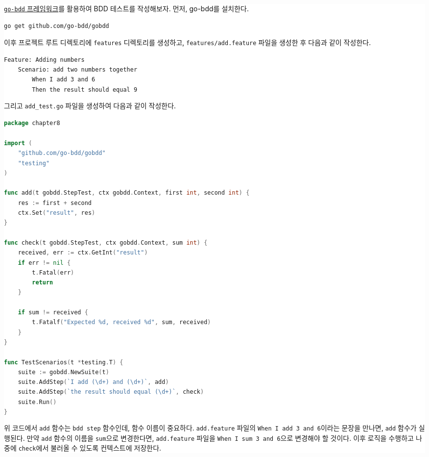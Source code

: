 [`go-bdd` 프레임워크](https://github.com/go-bdd/gobdd)를 활용하여 BDD 테스트를 작성해보자. 먼저, go-bdd를 설치한다.

```bash
go get github.com/go-bdd/gobdd
```

이후 프로젝트 루트 디렉토리에 `features` 디렉토리를 생성하고, `features/add.feature` 파일을 생성한 후 다음과 같이 작성한다.

```gherkin
Feature: Adding numbers
    Scenario: add two numbers together
        When I add 3 and 6
        Then the result should equal 9
```

그리고 `add_test.go` 파일을 생성하여 다음과 같이 작성한다.

<CodeBlockWrapper>

```go
package chapter8

import (
	"github.com/go-bdd/gobdd"
	"testing"
)

func add(t gobdd.StepTest, ctx gobdd.Context, first int, second int) {
	res := first + second
	ctx.Set("result", res)
}

func check(t gobdd.StepTest, ctx gobdd.Context, sum int) {
	received, err := ctx.GetInt("result")
	if err != nil {
		t.Fatal(err)
		return
	}

	if sum != received {
		t.Fatalf("Expected %d, received %d", sum, received)
	}
}

func TestScenarios(t *testing.T) {
	suite := gobdd.NewSuite(t)
	suite.AddStep(`I add (\d+) and (\d+)`, add)
	suite.AddStep(`the result should equal (\d+)`, check)
	suite.Run()
}
```

</CodeBlockWrapper>

위 코드에서 `add` 함수는 `bdd step` 함수인데, 함수 이름이 중요하다.
`add.feature` 파일의 `When I add 3 and 6`이라는 문장을 만나면, `add` 함수가 실행된다.
만약 `add` 함수의 이름을 `sum`으로 변경한다면, `add.feature` 파일을 `When I sum 3 and 6`으로 변경해야 할 것이다.
이후 로직을 수행하고 나중에 `check`에서 불러올 수 있도록 컨텍스트에 저장한다.
